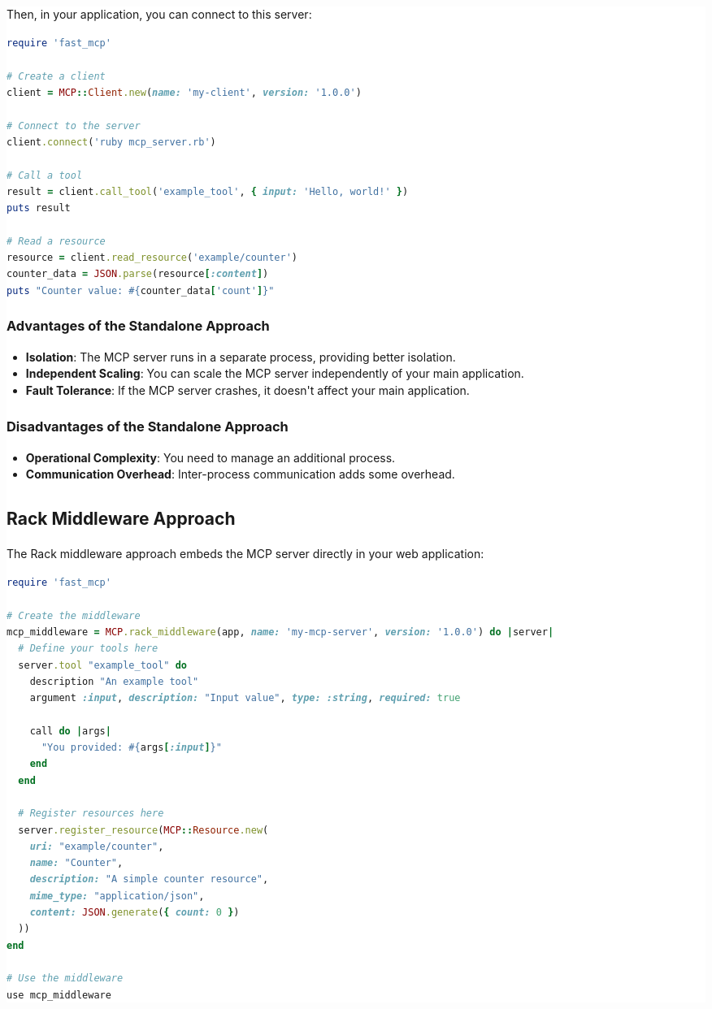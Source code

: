 Then, in your application, you can connect to this server:

```ruby
require 'fast_mcp'

# Create a client
client = MCP::Client.new(name: 'my-client', version: '1.0.0')

# Connect to the server
client.connect('ruby mcp_server.rb')

# Call a tool
result = client.call_tool('example_tool', { input: 'Hello, world!' })
puts result

# Read a resource
resource = client.read_resource('example/counter')
counter_data = JSON.parse(resource[:content])
puts "Counter value: #{counter_data['count']}"
```

### Advantages of the Standalone Approach

- **Isolation**: The MCP server runs in a separate process, providing better isolation.
- **Independent Scaling**: You can scale the MCP server independently of your main application.
- **Fault Tolerance**: If the MCP server crashes, it doesn't affect your main application.

### Disadvantages of the Standalone Approach

- **Operational Complexity**: You need to manage an additional process.
- **Communication Overhead**: Inter-process communication adds some overhead.

## Rack Middleware Approach

The Rack middleware approach embeds the MCP server directly in your web application:

```ruby
require 'fast_mcp'

# Create the middleware
mcp_middleware = MCP.rack_middleware(app, name: 'my-mcp-server', version: '1.0.0') do |server|
  # Define your tools here
  server.tool "example_tool" do
    description "An example tool"
    argument :input, description: "Input value", type: :string, required: true
    
    call do |args|
      "You provided: #{args[:input]}"
    end
  end
  
  # Register resources here
  server.register_resource(MCP::Resource.new(
    uri: "example/counter",
    name: "Counter",
    description: "A simple counter resource",
    mime_type: "application/json",
    content: JSON.generate({ count: 0 })
  ))
end

# Use the middleware
use mcp_middleware
```
